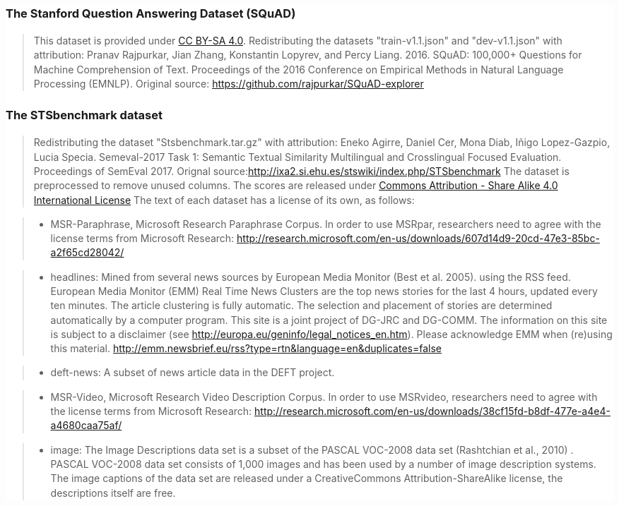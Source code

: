 ### The Stanford Question Answering Dataset (SQuAD)
>This dataset is provided under [CC BY-SA 4.0](https://creativecommons.org/licenses/by-sa/4.0/legalcode).
Redistributing the datasets "train-v1.1.json" and "dev-v1.1.json" with attribution:
Pranav Rajpurkar, Jian Zhang, Konstantin Lopyrev, and Percy Liang. 2016. SQuAD: 100,000+ Questions for Machine Comprehension of Text. Proceedings of the 2016 Conference on Empirical Methods in Natural Language Processing (EMNLP).
Original source: https://github.com/rajpurkar/SQuAD-explorer


### The STSbenchmark dataset
>Redistributing the dataset "Stsbenchmark.tar.gz" with attribution:
Eneko Agirre, Daniel Cer, Mona Diab, Iñigo Lopez-Gazpio, Lucia
 Specia. Semeval-2017 Task 1: Semantic Textual Similarity
 Multilingual and Crosslingual Focused Evaluation. Proceedings of
 SemEval 2017.
 Orignal source:http://ixa2.si.ehu.es/stswiki/index.php/STSbenchmark
 The dataset is preprocessed to remove unused columns.
>The scores are released under [Commons Attribution - Share Alike 4.0
International License](http://creativecommons.org/licenses/by-sa/4.0/)
> The text of each dataset has a license of its own, as follows:

>- MSR-Paraphrase, Microsoft Research Paraphrase Corpus. In order to use
  MSRpar, researchers need to agree with the license terms from
  Microsoft Research:
  http://research.microsoft.com/en-us/downloads/607d14d9-20cd-47e3-85bc-a2f65cd28042/

>- headlines: Mined from several news sources by European Media Monitor
  (Best et al. 2005). using the RSS feed. European Media Monitor (EMM)
  Real Time News Clusters are the top news stories for the last 4
  hours, updated every ten minutes. The article clustering is fully
  automatic. The selection and placement of stories are determined
  automatically by a computer program. This site is a joint project of
  DG-JRC and DG-COMM. The information on this site is subject to a
  disclaimer (see
  http://europa.eu/geninfo/legal_notices_en.htm). Please acknowledge
  EMM when (re)using this material.
  http://emm.newsbrief.eu/rss?type=rtn&language=en&duplicates=false

>- deft-news: A subset of news article data in the DEFT
  project.

>- MSR-Video, Microsoft Research Video Description Corpus.  In order to
  use MSRvideo, researchers need to agree with the license terms from
  Microsoft Research:
  http://research.microsoft.com/en-us/downloads/38cf15fd-b8df-477e-a4e4-a4680caa75af/

>- image: The Image Descriptions data set is a subset of
  the PASCAL VOC-2008 data set (Rashtchian et al., 2010) . PASCAL
  VOC-2008 data set consists of 1,000 images and has been used by a
  number of image description systems. The image captions of the data
  set are released under a CreativeCommons Attribution-ShareAlike
  license, the descriptions itself are free.
